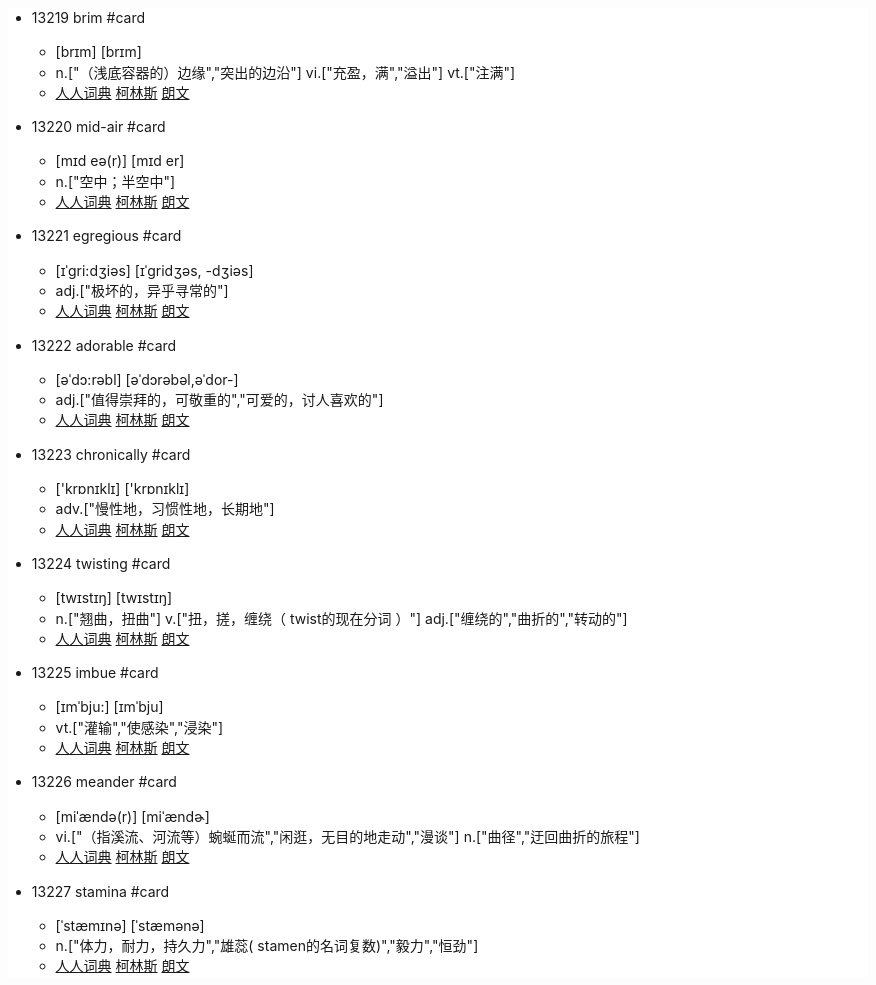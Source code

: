 
- 13219 brim #card
  - [brɪm]  [brɪm]
  - n.["（浅底容器的）边缘","突出的边沿"]  vi.["充盈，满","溢出"]  vt.["注满"]
  - [人人词典](https://www.91dict.com/words?w=brim) [柯林斯](https://www.collinsdictionary.com/zh/dictionary/english/brim) [朗文](https://www.ldoceonline.com/dictionary/brim)
  

- 13220 mid-air #card
  - [mɪd eə(r)]  [mɪd er]
  - n.["空中；半空中"]
  - [人人词典](https://www.91dict.com/words?w=mid-air) [柯林斯](https://www.collinsdictionary.com/zh/dictionary/english/mid-air) [朗文](https://www.ldoceonline.com/dictionary/mid-air)
  

- 13221 egregious #card
  - [ɪˈgri:dʒiəs]  [ɪˈɡridʒəs, -dʒiəs]
  - adj.["极坏的，异乎寻常的"]
  - [人人词典](https://www.91dict.com/words?w=egregious) [柯林斯](https://www.collinsdictionary.com/zh/dictionary/english/egregious) [朗文](https://www.ldoceonline.com/dictionary/egregious)
  

- 13222 adorable #card
  - [əˈdɔ:rəbl]  [əˈdɔrəbəl,əˈdor-]
  - adj.["值得崇拜的，可敬重的","可爱的，讨人喜欢的"]
  - [人人词典](https://www.91dict.com/words?w=adorable) [柯林斯](https://www.collinsdictionary.com/zh/dictionary/english/adorable) [朗文](https://www.ldoceonline.com/dictionary/adorable)
  

- 13223 chronically #card
  - ['krɒnɪklɪ]  ['krɒnɪklɪ]
  - adv.["慢性地，习惯性地，长期地"]
  - [人人词典](https://www.91dict.com/words?w=chronically) [柯林斯](https://www.collinsdictionary.com/zh/dictionary/english/chronically) [朗文](https://www.ldoceonline.com/dictionary/chronically)
  

- 13224 twisting #card
  - [twɪstɪŋ]  [twɪstɪŋ]
  - n.["翘曲，扭曲"]  v.["扭，搓，缠绕（ twist的现在分词 ）"]  adj.["缠绕的","曲折的","转动的"]
  - [人人词典](https://www.91dict.com/words?w=twisting) [柯林斯](https://www.collinsdictionary.com/zh/dictionary/english/twisting) [朗文](https://www.ldoceonline.com/dictionary/twisting)
  

- 13225 imbue #card
  - [ɪmˈbju:]  [ɪmˈbju]
  - vt.["灌输","使感染","浸染"]
  - [人人词典](https://www.91dict.com/words?w=imbue) [柯林斯](https://www.collinsdictionary.com/zh/dictionary/english/imbue) [朗文](https://www.ldoceonline.com/dictionary/imbue)
  

- 13226 meander #card
  - [miˈændə(r)]  [miˈændɚ]
  - vi.["（指溪流、河流等）蜿蜒而流","闲逛，无目的地走动","漫谈"]  n.["曲径","迂回曲折的旅程"]
  - [人人词典](https://www.91dict.com/words?w=meander) [柯林斯](https://www.collinsdictionary.com/zh/dictionary/english/meander) [朗文](https://www.ldoceonline.com/dictionary/meander)
  

- 13227 stamina #card
  - [ˈstæmɪnə]  [ˈstæmənə]
  - n.["体力，耐力，持久力","雄蕊( stamen的名词复数)","毅力","恒劲"]
  - [人人词典](https://www.91dict.com/words?w=stamina) [柯林斯](https://www.collinsdictionary.com/zh/dictionary/english/stamina) [朗文](https://www.ldoceonline.com/dictionary/stamina)
  